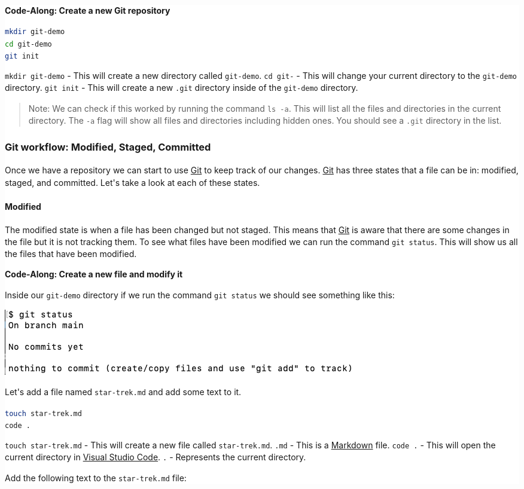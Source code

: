 **Code-Along: Create a new Git repository**

```bash
mkdir git-demo
cd git-demo
git init
```

`mkdir git-demo` - This will create a new directory called `git-demo`.
`cd git-` - This will change your current directory to the `git-demo` directory.
`git init` - This will create a new `.git` directory inside of the `git-demo` directory.

> Note: We can check if this worked by running the command `ls -a`. This will list all the files and directories in the current directory. The `-a` flag will show all files and directories including hidden ones. You should see a `.git` directory in the list.

### Git workflow: Modified, Staged, Committed

Once we have a repository we can start to use [Git](https://git-scm.com/doc) to keep track of our changes. [Git](https://git-scm.com/doc) has three states that a file can be in: modified, staged, and committed. Let's take a look at each of these states.

#### Modified

The modified state is when a file has been changed but not staged. This means that [Git](https://git-scm.com/doc) is aware that there are some changes in the file but it is not tracking them. To see what files have been modified we can run the command `git status`. This will show us all the files that have been modified.

**Code-Along: Create a new file and modify it**

Inside our `git-demo` directory if we run the command `git status` we should see something like this:

![git status not modified](./assets/git-status-not-modified.png)

Let's add a file named `star-trek.md` and add some text to it.

```bash
touch star-trek.md
code .
```

`touch star-trek.md` - This will create a new file called `star-trek.md`.
`.md` - This is a [Markdown](https://www.markdownguide.org/getting-started/) file.
`code .` - This will open the current directory in [Visual Studio Code](https://code.visualstudio.com/).
`.` - Represents the current directory.

Add the following text to the `star-trek.md` file:
